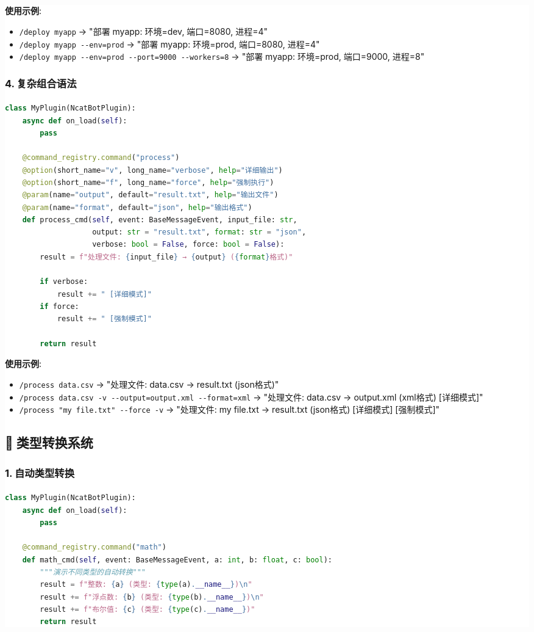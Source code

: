 **使用示例**:
- `/deploy myapp` → "部署 myapp: 环境=dev, 端口=8080, 进程=4"
- `/deploy myapp --env=prod` → "部署 myapp: 环境=prod, 端口=8080, 进程=4"
- `/deploy myapp --env=prod --port=9000 --workers=8` → "部署 myapp: 环境=prod, 端口=9000, 进程=8"

### 4. 复杂组合语法

```python
class MyPlugin(NcatBotPlugin):
    async def on_load(self):
        pass

    @command_registry.command("process")
    @option(short_name="v", long_name="verbose", help="详细输出")
    @option(short_name="f", long_name="force", help="强制执行")
    @param(name="output", default="result.txt", help="输出文件")
    @param(name="format", default="json", help="输出格式")
    def process_cmd(self, event: BaseMessageEvent, input_file: str,
                    output: str = "result.txt", format: str = "json",
                    verbose: bool = False, force: bool = False):
        result = f"处理文件: {input_file} → {output} ({format}格式)"
        
        if verbose:
            result += " [详细模式]"
        if force:
            result += " [强制模式]"
        
        return result
```

**使用示例**:
- `/process data.csv` → "处理文件: data.csv → result.txt (json格式)"
- `/process data.csv -v --output=output.xml --format=xml` → "处理文件: data.csv → output.xml (xml格式) [详细模式]"
- `/process "my file.txt" --force -v` → "处理文件: my file.txt → result.txt (json格式) [详细模式] [强制模式]"

## 🔄 类型转换系统

### 1. 自动类型转换

```python
class MyPlugin(NcatBotPlugin):
    async def on_load(self):
        pass

    @command_registry.command("math")
    def math_cmd(self, event: BaseMessageEvent, a: int, b: float, c: bool):
        """演示不同类型的自动转换"""
        result = f"整数: {a} (类型: {type(a).__name__})\n"
        result += f"浮点数: {b} (类型: {type(b).__name__})\n"
        result += f"布尔值: {c} (类型: {type(c).__name__})"
        return result
```
